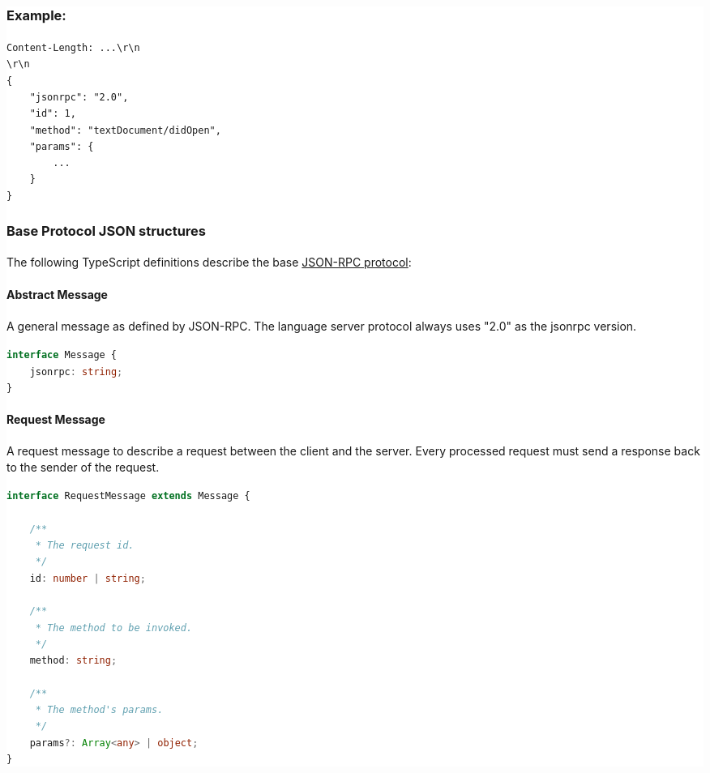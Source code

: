 ### Example:

```
Content-Length: ...\r\n
\r\n
{
	"jsonrpc": "2.0",
	"id": 1,
	"method": "textDocument/didOpen",
	"params": {
		...
	}
}
```
### Base Protocol JSON structures

The following TypeScript definitions describe the base [JSON-RPC protocol](http://www.jsonrpc.org/specification):

#### Abstract Message

A general message as defined by JSON-RPC. The language server protocol always uses "2.0" as the jsonrpc version.

```typescript
interface Message {
	jsonrpc: string;
}
```
#### Request Message

A request message to describe a request between the client and the server. Every processed request must send a response back to the sender of the request.

```typescript
interface RequestMessage extends Message {

	/**
	 * The request id.
	 */
	id: number | string;

	/**
	 * The method to be invoked.
	 */
	method: string;

	/**
	 * The method's params.
	 */
	params?: Array<any> | object;
}
```
